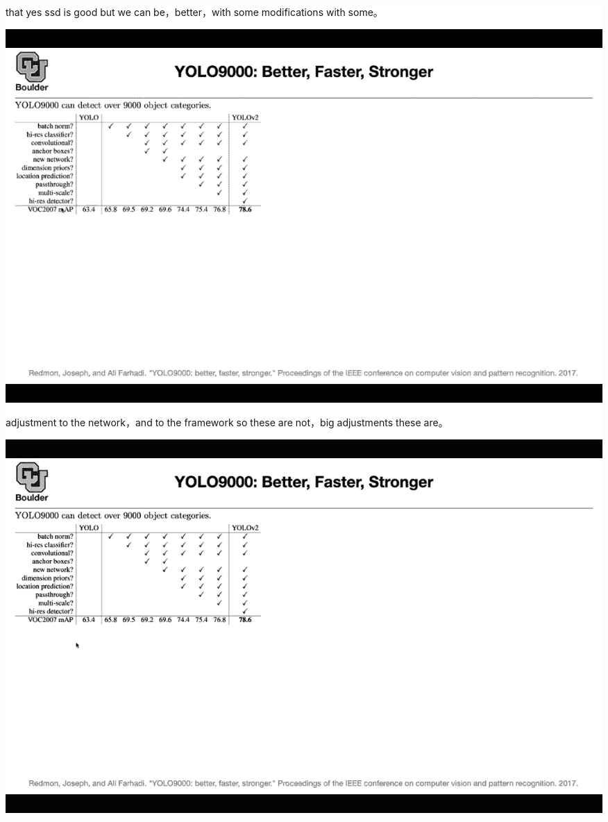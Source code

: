 that yes ssd is good but we can be，better，with some modifications with some。



![](img/a0f07b058f18c9a979f28bfbe458d7ba_52.png)

adjustment to the network，and to the framework so these are not，big adjustments these are。



![](img/a0f07b058f18c9a979f28bfbe458d7ba_54.png)
